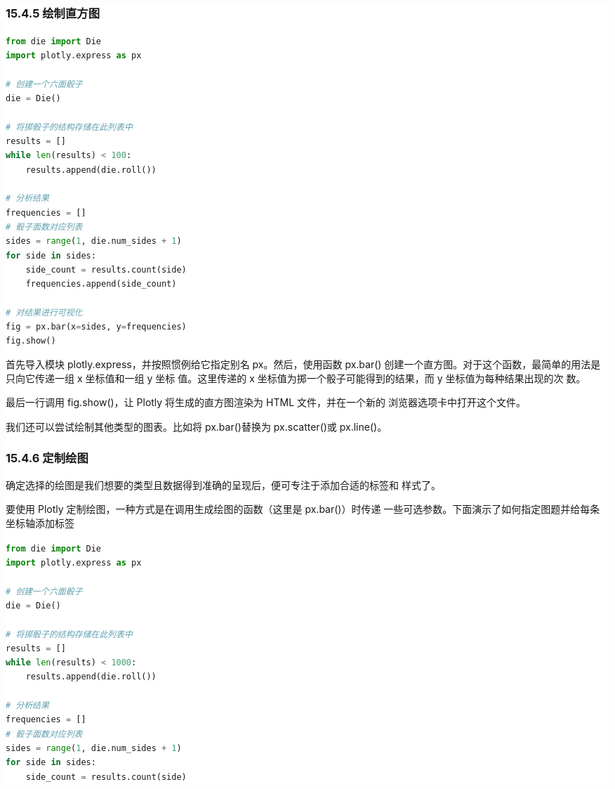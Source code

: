 ```python
```

### 15.4.5 绘制直方图

```python
from die import Die
import plotly.express as px

# 创建一个六面骰子
die = Die()

# 将掷骰子的结构存储在此列表中
results = []
while len(results) < 100:
    results.append(die.roll())

# 分析结果
frequencies = []
# 骰子面数对应列表
sides = range(1, die.num_sides + 1)
for side in sides:
    side_count = results.count(side)
    frequencies.append(side_count)

# 对结果进行可视化
fig = px.bar(x=sides, y=frequencies)
fig.show()
```

首先导入模块 plotly.express，并按照惯例给它指定别名 px。然后，使用函数 px.bar()
创建一个直方图。对于这个函数，最简单的用法是只向它传递一组 x 坐标值和一组 y 坐标
值。这里传递的 x 坐标值为掷一个骰子可能得到的结果，而 y 坐标值为每种结果出现的次
数。

最后一行调用 fig.show()，让 Plotly 将生成的直方图渲染为 HTML 文件，并在一个新的
浏览器选项卡中打开这个文件。

我们还可以尝试绘制其他类型的图表。比如将 px.bar()替换为 px.scatter()或
px.line()。

### 15.4.6 定制绘图

确定选择的绘图是我们想要的类型且数据得到准确的呈现后，便可专注于添加合适的标签和
样式了。

要使用 Plotly 定制绘图，一种方式是在调用生成绘图的函数（这里是 px.bar()）时传递
一些可选参数。下面演示了如何指定图题并给每条坐标轴添加标签

```python
from die import Die
import plotly.express as px

# 创建一个六面骰子
die = Die()

# 将掷骰子的结构存储在此列表中
results = []
while len(results) < 1000:
    results.append(die.roll())

# 分析结果
frequencies = []
# 骰子面数对应列表
sides = range(1, die.num_sides + 1)
for side in sides:
    side_count = results.count(side)
```